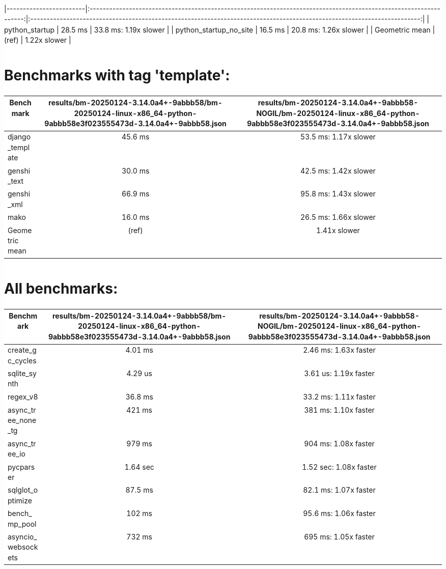 |------------------------|:-----------------------------------------------------------------------------------------------------------------:|:-----------------------------------------------------------------------------------------------------------------------:|
| python_startup         | 28.5 ms                                                                                                           | 33.8 ms: 1.19x slower                                                                                                   |
| python_startup_no_site | 16.5 ms                                                                                                           | 20.8 ms: 1.26x slower                                                                                                   |
| Geometric mean         | (ref)                                                                                                             | 1.22x slower                                                                                                            |

Benchmarks with tag 'template':
===============================

| Benchmark       | results/bm-20250124-3.14.0a4+-9abbb58/bm-20250124-linux-x86_64-python-9abbb58e3f023555473d-3.14.0a4+-9abbb58.json | results/bm-20250124-3.14.0a4+-9abbb58-NOGIL/bm-20250124-linux-x86_64-python-9abbb58e3f023555473d-3.14.0a4+-9abbb58.json |
|-----------------|:-----------------------------------------------------------------------------------------------------------------:|:-----------------------------------------------------------------------------------------------------------------------:|
| django_template | 45.6 ms                                                                                                           | 53.5 ms: 1.17x slower                                                                                                   |
| genshi_text     | 30.0 ms                                                                                                           | 42.5 ms: 1.42x slower                                                                                                   |
| genshi_xml      | 66.9 ms                                                                                                           | 95.8 ms: 1.43x slower                                                                                                   |
| mako            | 16.0 ms                                                                                                           | 26.5 ms: 1.66x slower                                                                                                   |
| Geometric mean  | (ref)                                                                                                             | 1.41x slower                                                                                                            |

All benchmarks:
===============

| Benchmark                 | results/bm-20250124-3.14.0a4+-9abbb58/bm-20250124-linux-x86_64-python-9abbb58e3f023555473d-3.14.0a4+-9abbb58.json | results/bm-20250124-3.14.0a4+-9abbb58-NOGIL/bm-20250124-linux-x86_64-python-9abbb58e3f023555473d-3.14.0a4+-9abbb58.json |
|---------------------------|:-----------------------------------------------------------------------------------------------------------------:|:-----------------------------------------------------------------------------------------------------------------------:|
| create_gc_cycles          | 4.01 ms                                                                                                           | 2.46 ms: 1.63x faster                                                                                                   |
| sqlite_synth              | 4.29 us                                                                                                           | 3.61 us: 1.19x faster                                                                                                   |
| regex_v8                  | 36.8 ms                                                                                                           | 33.2 ms: 1.11x faster                                                                                                   |
| async_tree_none_tg        | 421 ms                                                                                                            | 381 ms: 1.10x faster                                                                                                    |
| async_tree_io             | 979 ms                                                                                                            | 904 ms: 1.08x faster                                                                                                    |
| pycparser                 | 1.64 sec                                                                                                          | 1.52 sec: 1.08x faster                                                                                                  |
| sqlglot_optimize          | 87.5 ms                                                                                                           | 82.1 ms: 1.07x faster                                                                                                   |
| bench_mp_pool             | 102 ms                                                                                                            | 95.6 ms: 1.06x faster                                                                                                   |
| asyncio_websockets        | 732 ms                                                                                                            | 695 ms: 1.05x faster                                                                                                    |